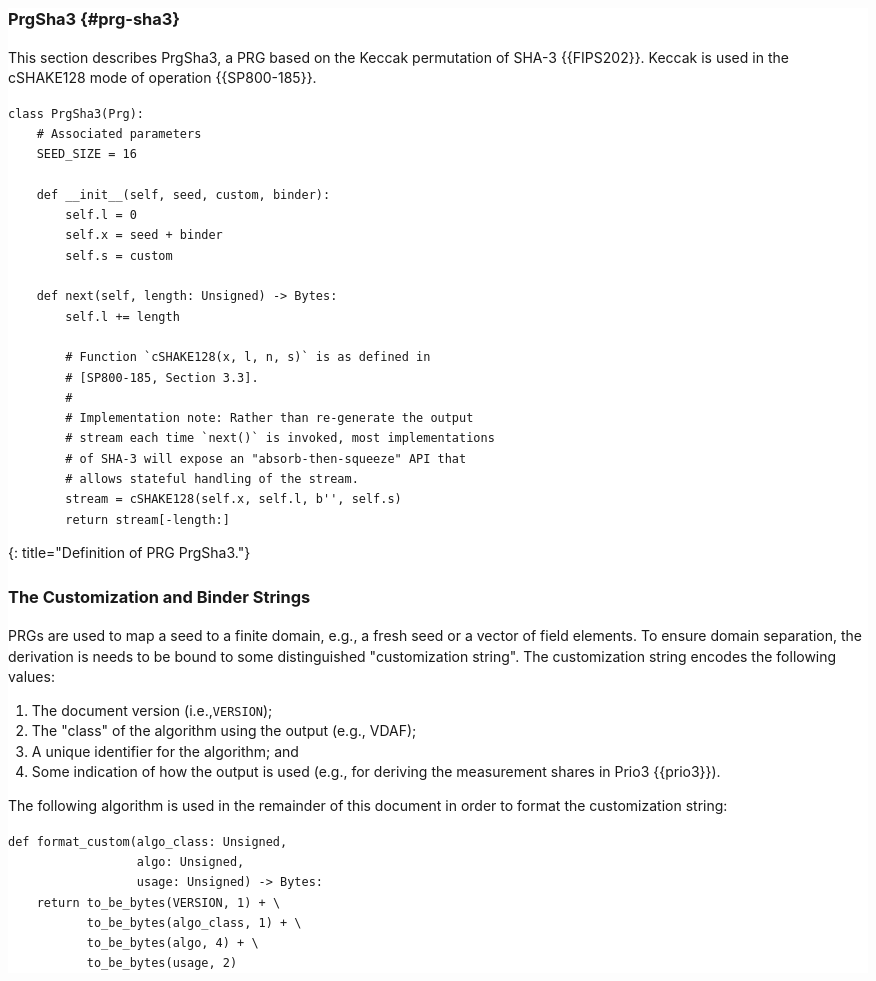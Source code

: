 ### PrgSha3 {#prg-sha3}

This section describes PrgSha3, a PRG based on the Keccak permutation of SHA-3
{{FIPS202}}. Keccak is used in the cSHAKE128 mode of operation {{SP800-185}}.

~~~
class PrgSha3(Prg):
    # Associated parameters
    SEED_SIZE = 16

    def __init__(self, seed, custom, binder):
        self.l = 0
        self.x = seed + binder
        self.s = custom

    def next(self, length: Unsigned) -> Bytes:
        self.l += length

        # Function `cSHAKE128(x, l, n, s)` is as defined in
        # [SP800-185, Section 3.3].
        #
        # Implementation note: Rather than re-generate the output
        # stream each time `next()` is invoked, most implementations
        # of SHA-3 will expose an "absorb-then-squeeze" API that
        # allows stateful handling of the stream.
        stream = cSHAKE128(self.x, self.l, b'', self.s)
        return stream[-length:]
~~~
{: title="Definition of PRG PrgSha3."}

### The Customization and Binder Strings

PRGs are used to map a seed to a finite domain, e.g., a fresh seed or a vector
of field elements. To ensure domain separation, the derivation is needs to be
bound to some distinguished "customization string". The customization string
encodes the following values:

1. The document version (i.e.,`VERSION`);
1. The "class" of the algorithm using the output (e.g., VDAF);
1. A unique identifier for the algorithm; and
1. Some indication of how the output is used (e.g., for deriving the measurement
   shares in Prio3 {{prio3}}).

The following algorithm is used in the remainder of this document in order to
format the customization string:

~~~
def format_custom(algo_class: Unsigned,
                  algo: Unsigned,
                  usage: Unsigned) -> Bytes:
    return to_be_bytes(VERSION, 1) + \
           to_be_bytes(algo_class, 1) + \
           to_be_bytes(algo, 4) + \
           to_be_bytes(usage, 2)
~~~
